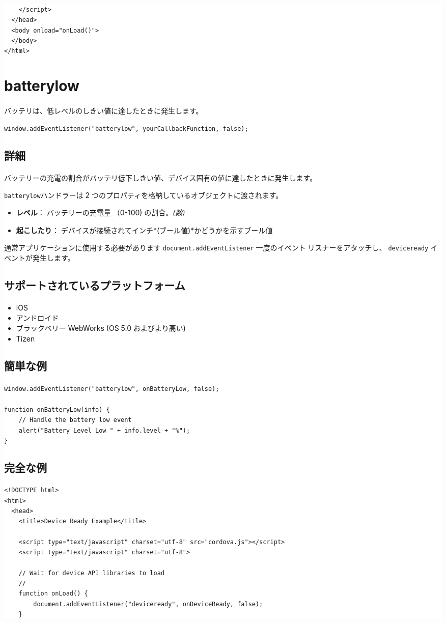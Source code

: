         </script>
      </head>
      <body onload="onLoad()">
      </body>
    </html>


# batterylow

バッテリは、低レベルのしきい値に達したときに発生します。

    window.addEventListener("batterylow", yourCallbackFunction, false);
    

## 詳細

バッテリーの充電の割合がバッテリ低下しきい値、デバイス固有の値に達したときに発生します。

`batterylow`ハンドラーは 2 つのプロパティを格納しているオブジェクトに渡されます。

*   **レベル**： バッテリーの充電量 （0-100) の割合。*(数)*

*   **起こしたり**： デバイスが接続されてインチ*(ブール値)*かどうかを示すブール値

通常アプリケーションに使用する必要があります `document.addEventListener` 一度のイベント リスナーをアタッチし、 `deviceready` イベントが発生します。

## サポートされているプラットフォーム

*   iOS
*   アンドロイド
*   ブラックベリー WebWorks (OS 5.0 およびより高い)
*   Tizen

## 簡単な例

    window.addEventListener("batterylow", onBatteryLow, false);
    
    function onBatteryLow(info) {
        // Handle the battery low event
        alert("Battery Level Low " + info.level + "%");
    }
    

## 完全な例

    <!DOCTYPE html>
    <html>
      <head>
        <title>Device Ready Example</title>
    
        <script type="text/javascript" charset="utf-8" src="cordova.js"></script>
        <script type="text/javascript" charset="utf-8">
    
        // Wait for device API libraries to load
        //
        function onLoad() {
            document.addEventListener("deviceready", onDeviceReady, false);
        }
    